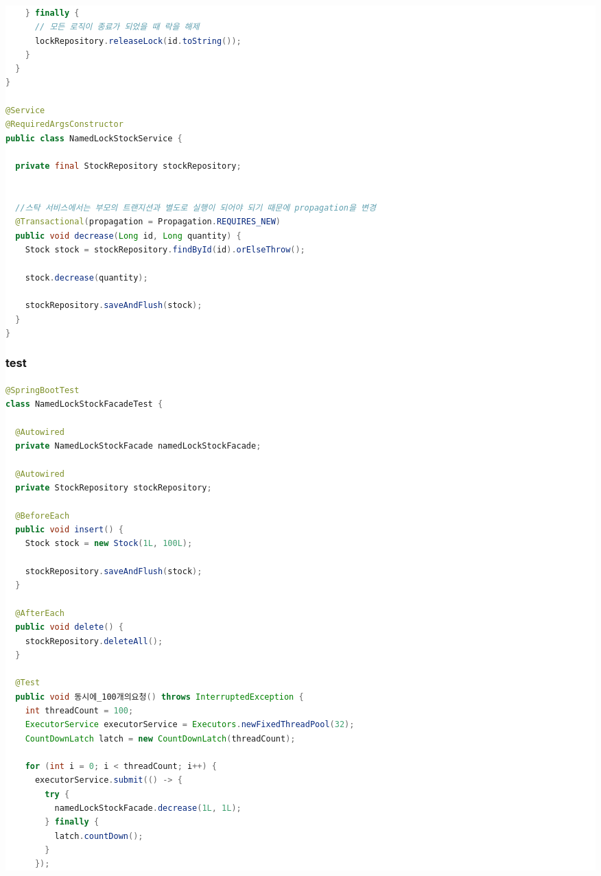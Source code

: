 ```java
    } finally {
      // 모든 로직이 종료가 되었을 때 락을 해제
      lockRepository.releaseLock(id.toString());
    }
  }
}

@Service
@RequiredArgsConstructor
public class NamedLockStockService {

  private final StockRepository stockRepository;


  //스탁 서비스에서는 부모의 트랜지션과 별도로 실행이 되어야 되기 때문에 propagation을 변경
  @Transactional(propagation = Propagation.REQUIRES_NEW)
  public void decrease(Long id, Long quantity) {
    Stock stock = stockRepository.findById(id).orElseThrow();

    stock.decrease(quantity);

    stockRepository.saveAndFlush(stock);
  }
}
```

### test
```java
@SpringBootTest
class NamedLockStockFacadeTest {

  @Autowired
  private NamedLockStockFacade namedLockStockFacade;

  @Autowired
  private StockRepository stockRepository;

  @BeforeEach
  public void insert() {
    Stock stock = new Stock(1L, 100L);

    stockRepository.saveAndFlush(stock);
  }

  @AfterEach
  public void delete() {
    stockRepository.deleteAll();
  }

  @Test
  public void 동시에_100개의요청() throws InterruptedException {
    int threadCount = 100;
    ExecutorService executorService = Executors.newFixedThreadPool(32);
    CountDownLatch latch = new CountDownLatch(threadCount);

    for (int i = 0; i < threadCount; i++) {
      executorService.submit(() -> {
        try {
          namedLockStockFacade.decrease(1L, 1L);
        } finally {
          latch.countDown();
        }
      });
```